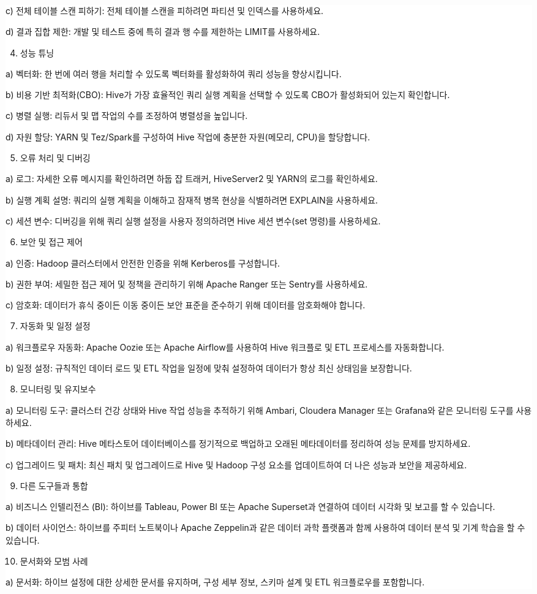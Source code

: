 c) 전체 테이블 스캔 피하기: 전체 테이블 스캔을 피하려면 파티션 및 인덱스를 사용하세요.

d) 결과 집합 제한: 개발 및 테스트 중에 특히 결과 행 수를 제한하는 LIMIT를 사용하세요.

4. 성능 튜닝

<div class="content-ad"></div>

a) 벡터화: 한 번에 여러 행을 처리할 수 있도록 벡터화를 활성화하여 쿼리 성능을 향상시킵니다.

b) 비용 기반 최적화(CBO): Hive가 가장 효율적인 쿼리 실행 계획을 선택할 수 있도록 CBO가 활성화되어 있는지 확인합니다.

c) 병렬 실행: 리듀서 및 맵 작업의 수를 조정하여 병렬성을 높입니다.

d) 자원 할당: YARN 및 Tez/Spark를 구성하여 Hive 작업에 충분한 자원(메모리, CPU)을 할당합니다.

<div class="content-ad"></div>

5. 오류 처리 및 디버깅

a) 로그: 자세한 오류 메시지를 확인하려면 하둡 잡 트래커, HiveServer2 및 YARN의 로그를 확인하세요.

b) 실행 계획 설명: 쿼리의 실행 계획을 이해하고 잠재적 병목 현상을 식별하려면 EXPLAIN을 사용하세요.

c) 세션 변수: 디버깅을 위해 쿼리 실행 설정을 사용자 정의하려면 Hive 세션 변수(set 명령)를 사용하세요.

<div class="content-ad"></div>

6. 보안 및 접근 제어

a) 인증: Hadoop 클러스터에서 안전한 인증을 위해 Kerberos를 구성합니다.

b) 권한 부여: 세밀한 접근 제어 및 정책을 관리하기 위해 Apache Ranger 또는 Sentry를 사용하세요.

c) 암호화: 데이터가 휴식 중이든 이동 중이든 보안 표준을 준수하기 위해 데이터를 암호화해야 합니다.

<div class="content-ad"></div>

7. 자동화 및 일정 설정

a) 워크플로우 자동화: Apache Oozie 또는 Apache Airflow를 사용하여 Hive 워크플로 및 ETL 프로세스를 자동화합니다.

b) 일정 설정: 규칙적인 데이터 로드 및 ETL 작업을 일정에 맞춰 설정하여 데이터가 항상 최신 상태임을 보장합니다.

8. 모니터링 및 유지보수

<div class="content-ad"></div>

a) 모니터링 도구: 클러스터 건강 상태와 Hive 작업 성능을 추적하기 위해 Ambari, Cloudera Manager 또는 Grafana와 같은 모니터링 도구를 사용하세요.

b) 메타데이터 관리: Hive 메타스토어 데이터베이스를 정기적으로 백업하고 오래된 메타데이터를 정리하여 성능 문제를 방지하세요.

c) 업그레이드 및 패치: 최신 패치 및 업그레이드로 Hive 및 Hadoop 구성 요소를 업데이트하여 더 나은 성능과 보안을 제공하세요.

9. 다른 도구들과 통합

<div class="content-ad"></div>

a) 비즈니스 인텔리전스 (BI): 하이브를 Tableau, Power BI 또는 Apache Superset과 연결하여 데이터 시각화 및 보고를 할 수 있습니다.

b) 데이터 사이언스: 하이브를 주피터 노트북이나 Apache Zeppelin과 같은 데이터 과학 플랫폼과 함께 사용하여 데이터 분석 및 기계 학습을 할 수 있습니다.

10. 문서화와 모범 사례

a) 문서화: 하이브 설정에 대한 상세한 문서를 유지하며, 구성 세부 정보, 스키마 설계 및 ETL 워크플로우를 포함합니다.
